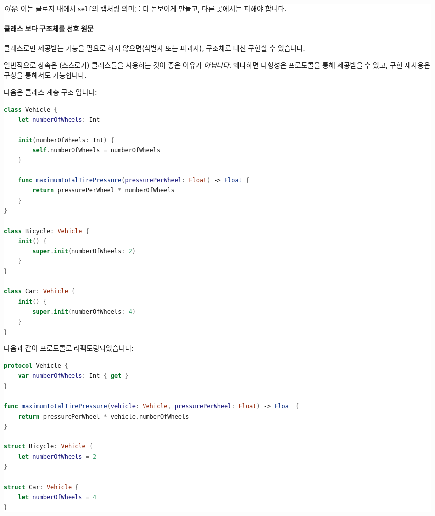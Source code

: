 _이유:_ 이는 클로저 내에서 `self`의 캡처링 의미를 더 돋보이게 만들고, 다른 곳에서는 피해야 합니다.

#### 클래스 보다 구조체를 선호 [원문](https://github.com/github/swift-style-guide#prefer-structs-over-classes)

클래스로만 제공받는 기능을 필요로 하지 않으면(식별자 또는 파괴자), 구조체로 대신 구현할 수 있습니다.

일반적으로 상속은 (스스로가) 클래스들을 사용하는 것이 좋은 이유가 _아닙니다_. 왜냐하면 다형성은 프로토콜을 통해 제공받을 수 있고, 구현 재사용은 구상을 통해서도 가능합니다.

다음은 클래스 계층 구조 입니다:

```swift
class Vehicle {
    let numberOfWheels: Int

    init(numberOfWheels: Int) {
        self.numberOfWheels = numberOfWheels
    }

    func maximumTotalTirePressure(pressurePerWheel: Float) -> Float {
        return pressurePerWheel * numberOfWheels
    }
}

class Bicycle: Vehicle {
    init() {
        super.init(numberOfWheels: 2)
    }
}

class Car: Vehicle {
    init() {
        super.init(numberOfWheels: 4)
    }
}

```

다음과 같이 프로토콜로 리팩토링되었습니다:

```swift
protocol Vehicle {
    var numberOfWheels: Int { get }
}

func maximumTotalTirePressure(vehicle: Vehicle, pressurePerWheel: Float) -> Float {
    return pressurePerWheel * vehicle.numberOfWheels
}

struct Bicycle: Vehicle {
    let numberOfWheels = 2
}

struct Car: Vehicle {
    let numberOfWheels = 4
}
```
